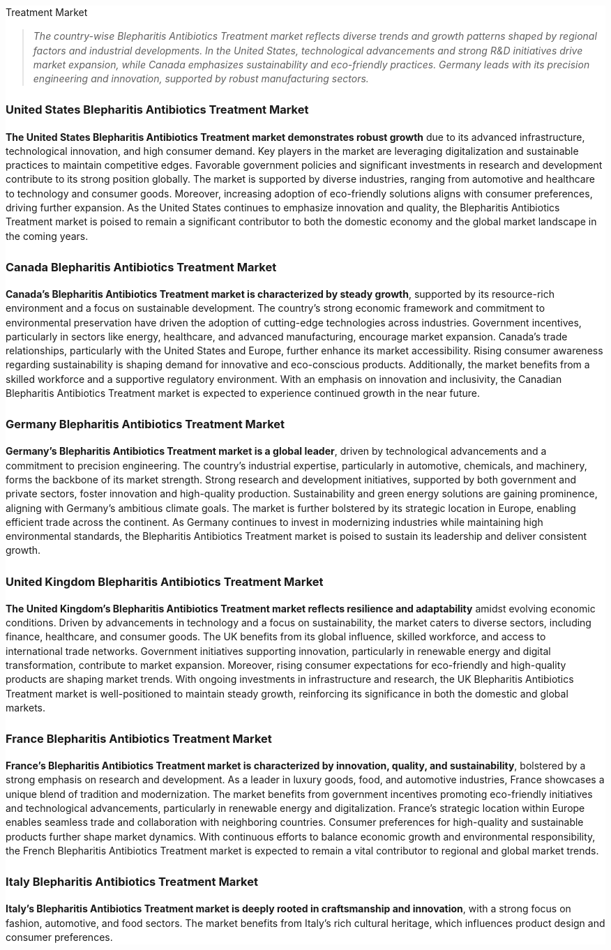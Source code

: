 Treatment Market<br /></span></h1><blockquote><p><em><span class="">The country-wise Blepharitis Antibiotics Treatment market reflects diverse trends and growth patterns shaped by regional factors and industrial developments. In the United States, technological advancements and strong R&amp;D initiatives drive market expansion, while Canada emphasizes sustainability and eco-friendly practices. Germany leads with its precision engineering and innovation, supported by robust manufacturing sectors.</span></em></p></blockquote><h3><strong>United States Blepharitis Antibiotics Treatment Market</strong></h3><p><strong>The United States Blepharitis Antibiotics Treatment market demonstrates robust growth</strong> due to its advanced infrastructure, technological innovation, and high consumer demand. Key players in the market are leveraging digitalization and sustainable practices to maintain competitive edges. Favorable government policies and significant investments in research and development contribute to its strong position globally. The market is supported by diverse industries, ranging from automotive and healthcare to technology and consumer goods. Moreover, increasing adoption of eco-friendly solutions aligns with consumer preferences, driving further expansion. As the United States continues to emphasize innovation and quality, the Blepharitis Antibiotics Treatment market is poised to remain a significant contributor to both the domestic economy and the global market landscape in the coming years.</p><h3><strong>Canada Blepharitis Antibiotics Treatment Market</strong></h3><p><strong>Canada&rsquo;s Blepharitis Antibiotics Treatment market is characterized by steady growth</strong>, supported by its resource-rich environment and a focus on sustainable development. The country&rsquo;s strong economic framework and commitment to environmental preservation have driven the adoption of cutting-edge technologies across industries. Government incentives, particularly in sectors like energy, healthcare, and advanced manufacturing, encourage market expansion. Canada&rsquo;s trade relationships, particularly with the United States and Europe, further enhance its market accessibility. Rising consumer awareness regarding sustainability is shaping demand for innovative and eco-conscious products. Additionally, the market benefits from a skilled workforce and a supportive regulatory environment. With an emphasis on innovation and inclusivity, the Canadian Blepharitis Antibiotics Treatment market is expected to experience continued growth in the near future.</p><h3><strong>Germany Blepharitis Antibiotics Treatment Market</strong></h3><p><strong>Germany&rsquo;s Blepharitis Antibiotics Treatment market is a global leader</strong>, driven by technological advancements and a commitment to precision engineering. The country&rsquo;s industrial expertise, particularly in automotive, chemicals, and machinery, forms the backbone of its market strength. Strong research and development initiatives, supported by both government and private sectors, foster innovation and high-quality production. Sustainability and green energy solutions are gaining prominence, aligning with Germany&rsquo;s ambitious climate goals. The market is further bolstered by its strategic location in Europe, enabling efficient trade across the continent. As Germany continues to invest in modernizing industries while maintaining high environmental standards, the Blepharitis Antibiotics Treatment market is poised to sustain its leadership and deliver consistent growth.</p><h3><strong>United Kingdom Blepharitis Antibiotics Treatment Market</strong></h3><p><strong>The United Kingdom&rsquo;s Blepharitis Antibiotics Treatment market reflects resilience and adaptability</strong> amidst evolving economic conditions. Driven by advancements in technology and a focus on sustainability, the market caters to diverse sectors, including finance, healthcare, and consumer goods. The UK benefits from its global influence, skilled workforce, and access to international trade networks. Government initiatives supporting innovation, particularly in renewable energy and digital transformation, contribute to market expansion. Moreover, rising consumer expectations for eco-friendly and high-quality products are shaping market trends. With ongoing investments in infrastructure and research, the UK Blepharitis Antibiotics Treatment market is well-positioned to maintain steady growth, reinforcing its significance in both the domestic and global markets.</p><h3><strong>France Blepharitis Antibiotics Treatment Market</strong></h3><p><strong>France&rsquo;s Blepharitis Antibiotics Treatment market is characterized by innovation, quality, and sustainability</strong>, bolstered by a strong emphasis on research and development. As a leader in luxury goods, food, and automotive industries, France showcases a unique blend of tradition and modernization. The market benefits from government incentives promoting eco-friendly initiatives and technological advancements, particularly in renewable energy and digitalization. France&rsquo;s strategic location within Europe enables seamless trade and collaboration with neighboring countries. Consumer preferences for high-quality and sustainable products further shape market dynamics. With continuous efforts to balance economic growth and environmental responsibility, the French Blepharitis Antibiotics Treatment market is expected to remain a vital contributor to regional and global market trends.</p><h3><strong>Italy Blepharitis Antibiotics Treatment Market</strong></h3><p><strong>Italy&rsquo;s Blepharitis Antibiotics Treatment market is deeply rooted in craftsmanship and innovation</strong>, with a strong focus on fashion, automotive, and food sectors. The market benefits from Italy&rsquo;s rich cultural heritage, which influences product design and consumer preferences.